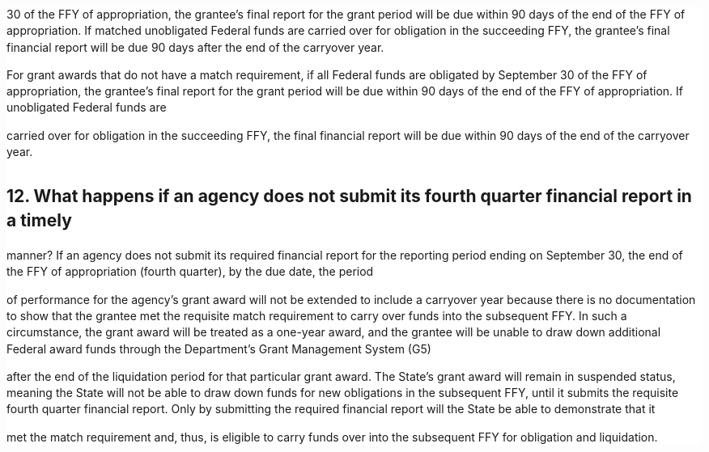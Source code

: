 30 of the FFY of appropriation, the grantee’s final report for the grant period will be due within
90 days of the end of the FFY of appropriation. If matched unobligated Federal funds are
carried over for obligation in the succeeding FFY, the grantee’s final financial report will be due
90 days after the end of the carryover year.

For grant awards that do not have a match requirement, if all Federal funds are obligated by
September 30 of the FFY of appropriation, the grantee’s final report for the grant period will be
due within 90 days of the end of the FFY of appropriation. If unobligated Federal funds are

carried over for obligation in the succeeding FFY, the final financial report will be due within 90
days of the end of the carryover year.

## 12. What happens if an agency does not submit its fourth quarter financial report in a timely
manner?
If an agency does not submit its required financial report for the reporting period ending on
September 30, the end of the FFY of appropriation (fourth quarter), by the due date, the period

of performance for the agency’s grant award will not be extended to include a carryover year
because there is no documentation to show that the grantee met the requisite match
requirement to carry over funds into the subsequent FFY. In such a circumstance, the grant
award will be treated as a one-year award, and the grantee will be unable to draw down
additional Federal award funds through the Department’s Grant Management System (G5)

after the end of the liquidation period for that particular grant award. The State’s grant award
will remain in suspended status, meaning the State will not be able to draw down funds for new
obligations in the subsequent FFY, until it submits the requisite fourth quarter financial report.
Only by submitting the required financial report will the State be able to demonstrate that it

met the match requirement and, thus, is eligible to carry funds over into the subsequent FFY for
obligation and liquidation.


















